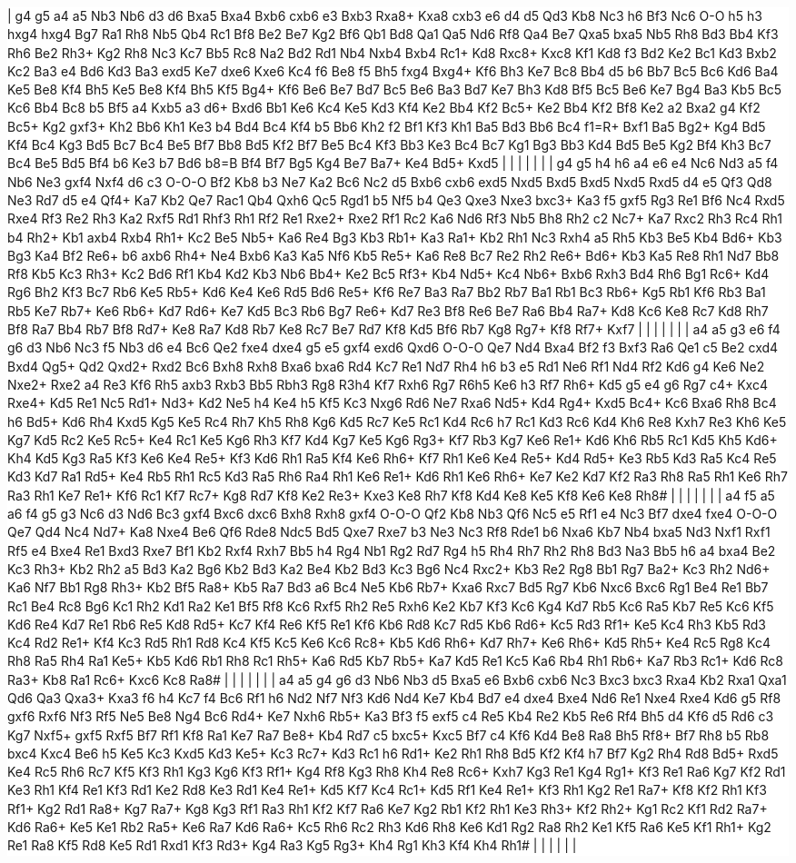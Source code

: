| g4 g5 a4 a5 Nb3 Nb6 d3 d6 Bxa5 Bxa4 Bxb6 cxb6 e3 Bxb3 Rxa8+ Kxa8 cxb3 e6 d4 d5 Qd3 Kb8 Nc3 h6 Bf3 Nc6 O-O h5 h3 hxg4 hxg4 Bg7 Ra1 Rh8 Nb5 Qb4 Rc1 Bf8 Be2 Be7 Kg2 Bf6 Qb1 Bd8 Qa1 Qa5 Nd6 Rf8 Qa4 Be7 Qxa5 bxa5 Nb5 Rh8 Bd3 Bb4 Kf3 Rh6 Be2 Rh3+ Kg2 Rh8 Nc3 Kc7 Bb5 Rc8 Na2 Bd2 Rd1 Nb4 Nxb4 Bxb4 Rc1+ Kd8 Rxc8+ Kxc8 Kf1 Kd8 f3 Bd2 Ke2 Bc1 Kd3 Bxb2 Kc2 Ba3 e4 Bd6 Kd3 Ba3 exd5 Ke7 dxe6 Kxe6 Kc4 f6 Be8 f5 Bh5 fxg4 Bxg4+ Kf6 Bh3 Ke7 Bc8 Bb4 d5 b6 Bb7 Bc5 Bc6 Kd6 Ba4 Ke5 Be8 Kf4 Bh5 Ke5 Be8 Kf4 Bh5 Kf5 Bg4+ Kf6 Be6 Be7 Bd7 Bc5 Be6 Ba3 Bd7 Ke7 Bh3 Kd8 Bf5 Bc5 Be6 Ke7 Bg4 Ba3 Kb5 Bc5 Kc6 Bb4 Bc8 b5 Bf5 a4 Kxb5 a3 d6+ Bxd6 Bb1 Ke6 Kc4 Ke5 Kd3 Kf4 Ke2 Bb4 Kf2 Bc5+ Ke2 Bb4 Kf2 Bf8 Ke2 a2 Bxa2 g4 Kf2 Bc5+ Kg2 gxf3+ Kh2 Bb6 Kh1 Ke3 b4 Bd4 Bc4 Kf4 b5 Bb6 Kh2 f2 Bf1 Kf3 Kh1 Ba5 Bd3 Bb6 Bc4 f1=R+ Bxf1 Ba5 Bg2+ Kg4 Bd5 Kf4 Bc4 Kg3 Bd5 Bc7 Bc4 Be5 Bf7 Bb8 Bd5 Kf2 Bf7 Be5 Bc4 Kf3 Bb3 Ke3 Bc4 Bc7 Kg1 Bg3 Bb3 Kd4 Bd5 Be5 Kg2 Bf4 Kh3 Bc7 Bc4 Be5 Bd5 Bf4 b6 Ke3 b7 Bd6 b8=B Bf4 Bf7 Bg5 Kg4 Be7 Ba7+ Ke4 Bd5+ Kxd5 |  |  |  |  |  |
| g4 g5 h4 h6 a4 e6 e4 Nc6 Nd3 a5 f4 Nb6 Ne3 gxf4 Nxf4 d6 c3 O-O-O Bf2 Kb8 b3 Ne7 Ka2 Bc6 Nc2 d5 Bxb6 cxb6 exd5 Nxd5 Bxd5 Bxd5 Nxd5 Rxd5 d4 e5 Qf3 Qd8 Ne3 Rd7 d5 e4 Qf4+ Ka7 Kb2 Qe7 Rac1 Qb4 Qxh6 Qc5 Rgd1 b5 Nf5 b4 Qe3 Qxe3 Nxe3 bxc3+ Ka3 f5 gxf5 Rg3 Re1 Bf6 Nc4 Rxd5 Rxe4 Rf3 Re2 Rh3 Ka2 Rxf5 Rd1 Rhf3 Rh1 Rf2 Re1 Rxe2+ Rxe2 Rf1 Rc2 Ka6 Nd6 Rf3 Nb5 Bh8 Rh2 c2 Nc7+ Ka7 Rxc2 Rh3 Rc4 Rh1 b4 Rh2+ Kb1 axb4 Rxb4 Rh1+ Kc2 Be5 Nb5+ Ka6 Re4 Bg3 Kb3 Rb1+ Ka3 Ra1+ Kb2 Rh1 Nc3 Rxh4 a5 Rh5 Kb3 Be5 Kb4 Bd6+ Kb3 Bg3 Ka4 Bf2 Re6+ b6 axb6 Rh4+ Ne4 Bxb6 Ka3 Ka5 Nf6 Kb5 Re5+ Ka6 Re8 Bc7 Re2 Rh2 Re6+ Bd6+ Kb3 Ka5 Re8 Rh1 Nd7 Bb8 Rf8 Kb5 Kc3 Rh3+ Kc2 Bd6 Rf1 Kb4 Kd2 Kb3 Nb6 Bb4+ Ke2 Bc5 Rf3+ Kb4 Nd5+ Kc4 Nb6+ Bxb6 Rxh3 Bd4 Rh6 Bg1 Rc6+ Kd4 Rg6 Bh2 Kf3 Bc7 Rb6 Ke5 Rb5+ Kd6 Ke4 Ke6 Rd5 Bd6 Re5+ Kf6 Re7 Ba3 Ra7 Bb2 Rb7 Ba1 Rb1 Bc3 Rb6+ Kg5 Rb1 Kf6 Rb3 Ba1 Rb5 Ke7 Rb7+ Ke6 Rb6+ Kd7 Rd6+ Ke7 Kd5 Bc3 Rb6 Bg7 Re6+ Kd7 Re3 Bf8 Re6 Be7 Ra6 Bb4 Ra7+ Kd8 Kc6 Ke8 Rc7 Kd8 Rh7 Bf8 Ra7 Bb4 Rb7 Bf8 Rd7+ Ke8 Ra7 Kd8 Rb7 Ke8 Rc7 Be7 Rd7 Kf8 Kd5 Bf6 Rb7 Kg8 Rg7+ Kf8 Rf7+ Kxf7 |  |  |  |  |  |
| a4 a5 g3 e6 f4 g6 d3 Nb6 Nc3 f5 Nb3 d6 e4 Bc6 Qe2 fxe4 dxe4 g5 e5 gxf4 exd6 Qxd6 O-O-O Qe7 Nd4 Bxa4 Bf2 f3 Bxf3 Ra6 Qe1 c5 Be2 cxd4 Bxd4 Qg5+ Qd2 Qxd2+ Rxd2 Bc6 Bxh8 Rxh8 Bxa6 bxa6 Rd4 Kc7 Re1 Nd7 Rh4 h6 b3 e5 Rd1 Ne6 Rf1 Nd4 Rf2 Kd6 g4 Ke6 Ne2 Nxe2+ Rxe2 a4 Re3 Kf6 Rh5 axb3 Rxb3 Bb5 Rbh3 Rg8 R3h4 Kf7 Rxh6 Rg7 R6h5 Ke6 h3 Rf7 Rh6+ Kd5 g5 e4 g6 Rg7 c4+ Kxc4 Rxe4+ Kd5 Re1 Nc5 Rd1+ Nd3+ Kd2 Ne5 h4 Ke4 h5 Kf5 Kc3 Nxg6 Rd6 Ne7 Rxa6 Nd5+ Kd4 Rg4+ Kxd5 Bc4+ Kc6 Bxa6 Rh8 Bc4 h6 Bd5+ Kd6 Rh4 Kxd5 Kg5 Ke5 Rc4 Rh7 Kh5 Rh8 Kg6 Kd5 Rc7 Ke5 Rc1 Kd4 Rc6 h7 Rc1 Kd3 Rc6 Kd4 Kh6 Re8 Kxh7 Re3 Kh6 Ke5 Kg7 Kd5 Rc2 Ke5 Rc5+ Ke4 Rc1 Ke5 Kg6 Rh3 Kf7 Kd4 Kg7 Ke5 Kg6 Rg3+ Kf7 Rb3 Kg7 Ke6 Re1+ Kd6 Kh6 Rb5 Rc1 Kd5 Kh5 Kd6+ Kh4 Kd5 Kg3 Ra5 Kf3 Ke6 Ke4 Re5+ Kf3 Kd6 Rh1 Ra5 Kf4 Ke6 Rh6+ Kf7 Rh1 Ke6 Ke4 Re5+ Kd4 Rd5+ Ke3 Rb5 Kd3 Ra5 Kc4 Re5 Kd3 Kd7 Ra1 Rd5+ Ke4 Rb5 Rh1 Rc5 Kd3 Ra5 Rh6 Ra4 Rh1 Ke6 Re1+ Kd6 Rh1 Ke6 Rh6+ Ke7 Ke2 Kd7 Kf2 Ra3 Rh8 Ra5 Rh1 Ke6 Rh7 Ra3 Rh1 Ke7 Re1+ Kf6 Rc1 Kf7 Rc7+ Kg8 Rd7 Kf8 Ke2 Re3+ Kxe3 Ke8 Rh7 Kf8 Kd4 Ke8 Ke5 Kf8 Ke6 Ke8 Rh8# |  |  |  |  |  |
| a4 f5 a5 a6 f4 g5 g3 Nc6 d3 Nd6 Bc3 gxf4 Bxc6 dxc6 Bxh8 Rxh8 gxf4 O-O-O Qf2 Kb8 Nb3 Qf6 Nc5 e5 Rf1 e4 Nc3 Bf7 dxe4 fxe4 O-O-O Qe7 Qd4 Nc4 Nd7+ Ka8 Nxe4 Be6 Qf6 Rde8 Ndc5 Bd5 Qxe7 Rxe7 b3 Ne3 Nc3 Rf8 Rde1 b6 Nxa6 Kb7 Nb4 bxa5 Nd3 Nxf1 Rxf1 Rf5 e4 Bxe4 Re1 Bxd3 Rxe7 Bf1 Kb2 Rxf4 Rxh7 Bb5 h4 Rg4 Nb1 Rg2 Rd7 Rg4 h5 Rh4 Rh7 Rh2 Rh8 Bd3 Na3 Bb5 h6 a4 bxa4 Be2 Kc3 Rh3+ Kb2 Rh2 a5 Bd3 Ka2 Bg6 Kb2 Bd3 Ka2 Be4 Kb2 Bd3 Kc3 Bg6 Nc4 Rxc2+ Kb3 Re2 Rg8 Bb1 Rg7 Ba2+ Kc3 Rh2 Nd6+ Ka6 Nf7 Bb1 Rg8 Rh3+ Kb2 Bf5 Ra8+ Kb5 Ra7 Bd3 a6 Bc4 Ne5 Kb6 Rb7+ Kxa6 Rxc7 Bd5 Rg7 Kb6 Nxc6 Bxc6 Rg1 Be4 Re1 Bb7 Rc1 Be4 Rc8 Bg6 Kc1 Rh2 Kd1 Ra2 Ke1 Bf5 Rf8 Kc6 Rxf5 Rh2 Re5 Rxh6 Ke2 Kb7 Kf3 Kc6 Kg4 Kd7 Rb5 Kc6 Ra5 Kb7 Re5 Kc6 Kf5 Kd6 Re4 Kd7 Re1 Rb6 Re5 Kd8 Rd5+ Kc7 Kf4 Re6 Kf5 Re1 Kf6 Kb6 Rd8 Kc7 Rd5 Kb6 Rd6+ Kc5 Rd3 Rf1+ Ke5 Kc4 Rh3 Kb5 Rd3 Kc4 Rd2 Re1+ Kf4 Kc3 Rd5 Rh1 Rd8 Kc4 Kf5 Kc5 Ke6 Kc6 Rc8+ Kb5 Kd6 Rh6+ Kd7 Rh7+ Ke6 Rh6+ Kd5 Rh5+ Ke4 Rc5 Rg8 Kc4 Rh8 Ra5 Rh4 Ra1 Ke5+ Kb5 Kd6 Rb1 Rh8 Rc1 Rh5+ Ka6 Rd5 Kb7 Rb5+ Ka7 Kd5 Re1 Kc5 Ka6 Rb4 Rh1 Rb6+ Ka7 Rb3 Rc1+ Kd6 Rc8 Ra3+ Kb8 Ra1 Rc6+ Kxc6 Kc8 Ra8# |  |  |  |  |  |
| a4 a5 g4 g6 d3 Nb6 Nb3 d5 Bxa5 e6 Bxb6 cxb6 Nc3 Bxc3 bxc3 Rxa4 Kb2 Rxa1 Qxa1 Qd6 Qa3 Qxa3+ Kxa3 f6 h4 Kc7 f4 Bc6 Rf1 h6 Nd2 Nf7 Nf3 Kd6 Nd4 Ke7 Kb4 Bd7 e4 dxe4 Bxe4 Nd6 Re1 Nxe4 Rxe4 Kd6 g5 Rf8 gxf6 Rxf6 Nf3 Rf5 Ne5 Be8 Ng4 Bc6 Rd4+ Ke7 Nxh6 Rb5+ Ka3 Bf3 f5 exf5 c4 Re5 Kb4 Re2 Kb5 Re6 Rf4 Bh5 d4 Kf6 d5 Rd6 c3 Kg7 Nxf5+ gxf5 Rxf5 Bf7 Rf1 Kf8 Ra1 Ke7 Ra7 Be8+ Kb4 Rd7 c5 bxc5+ Kxc5 Bf7 c4 Kf6 Kd4 Be8 Ra8 Bh5 Rf8+ Bf7 Rh8 b5 Rb8 bxc4 Kxc4 Be6 h5 Ke5 Kc3 Kxd5 Kd3 Ke5+ Kc3 Rc7+ Kd3 Rc1 h6 Rd1+ Ke2 Rh1 Rh8 Bd5 Kf2 Kf4 h7 Bf7 Kg2 Rh4 Rd8 Bd5+ Rxd5 Ke4 Rc5 Rh6 Rc7 Kf5 Kf3 Rh1 Kg3 Kg6 Kf3 Rf1+ Kg4 Rf8 Kg3 Rh8 Kh4 Re8 Rc6+ Kxh7 Kg3 Re1 Kg4 Rg1+ Kf3 Re1 Ra6 Kg7 Kf2 Rd1 Ke3 Rh1 Kf4 Re1 Kf3 Rd1 Ke2 Rd8 Ke3 Rd1 Ke4 Re1+ Kd5 Kf7 Kc4 Rc1+ Kd5 Rf1 Ke4 Re1+ Kf3 Rh1 Kg2 Re1 Ra7+ Kf8 Kf2 Rh1 Kf3 Rf1+ Kg2 Rd1 Ra8+ Kg7 Ra7+ Kg8 Kg3 Rf1 Ra3 Rh1 Kf2 Kf7 Ra6 Ke7 Kg2 Rb1 Kf2 Rh1 Ke3 Rh3+ Kf2 Rh2+ Kg1 Rc2 Kf1 Rd2 Ra7+ Kd6 Ra6+ Ke5 Ke1 Rb2 Ra5+ Ke6 Ra7 Kd6 Ra6+ Kc5 Rh6 Rc2 Rh3 Kd6 Rh8 Ke6 Kd1 Rg2 Ra8 Rh2 Ke1 Kf5 Ra6 Ke5 Kf1 Rh1+ Kg2 Re1 Ra8 Kf5 Rd8 Ke5 Rd1 Rxd1 Kf3 Rd3+ Kg4 Ra3 Kg5 Rg3+ Kh4 Rg1 Kh3 Kf4 Kh4 Rh1# |  |  |  |  |  |